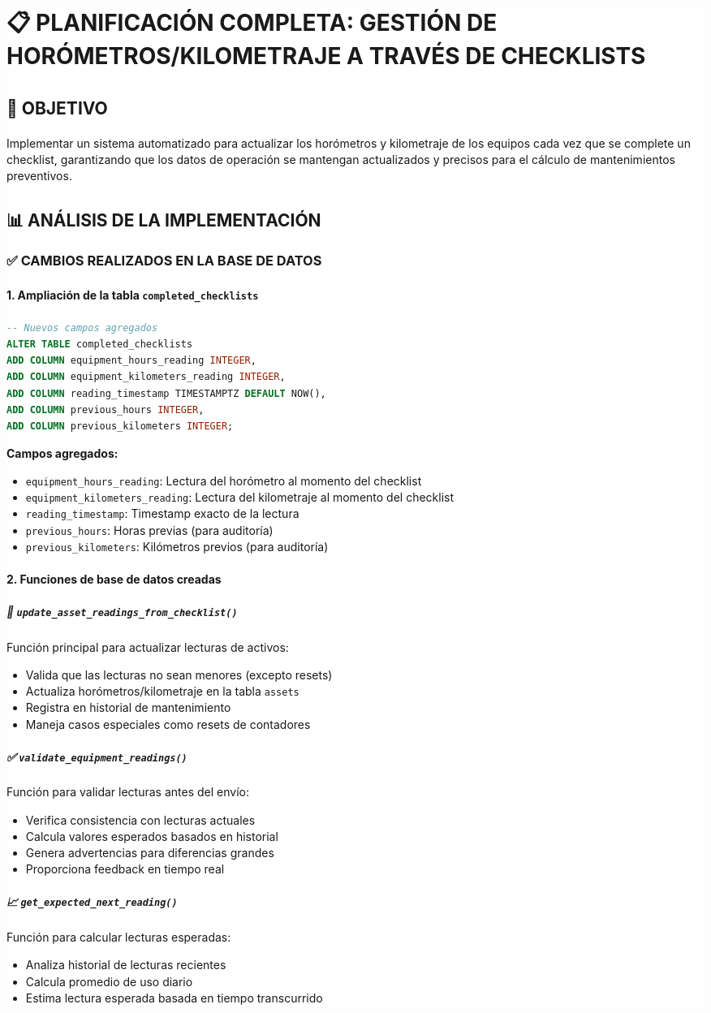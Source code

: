 # 📋 PLANIFICACIÓN COMPLETA: GESTIÓN DE HORÓMETROS/KILOMETRAJE A TRAVÉS DE CHECKLISTS

## 🎯 OBJETIVO
Implementar un sistema automatizado para actualizar los horómetros y kilometraje de los equipos cada vez que se complete un checklist, garantizando que los datos de operación se mantengan actualizados y precisos para el cálculo de mantenimientos preventivos.

## 📊 ANÁLISIS DE LA IMPLEMENTACIÓN

### ✅ CAMBIOS REALIZADOS EN LA BASE DE DATOS

#### 1. **Ampliación de la tabla `completed_checklists`**
```sql
-- Nuevos campos agregados
ALTER TABLE completed_checklists 
ADD COLUMN equipment_hours_reading INTEGER,
ADD COLUMN equipment_kilometers_reading INTEGER,
ADD COLUMN reading_timestamp TIMESTAMPTZ DEFAULT NOW(),
ADD COLUMN previous_hours INTEGER,
ADD COLUMN previous_kilometers INTEGER;
```

**Campos agregados:**
- `equipment_hours_reading`: Lectura del horómetro al momento del checklist
- `equipment_kilometers_reading`: Lectura del kilometraje al momento del checklist
- `reading_timestamp`: Timestamp exacto de la lectura
- `previous_hours`: Horas previas (para auditoría)
- `previous_kilometers`: Kilómetros previos (para auditoría)

#### 2. **Funciones de base de datos creadas**

##### 🔧 `update_asset_readings_from_checklist()`
Función principal para actualizar lecturas de activos:
- Valida que las lecturas no sean menores (excepto resets)
- Actualiza horómetros/kilometraje en la tabla `assets`
- Registra en historial de mantenimiento
- Maneja casos especiales como resets de contadores

##### ✅ `validate_equipment_readings()`
Función para validar lecturas antes del envío:
- Verifica consistencia con lecturas actuales
- Calcula valores esperados basados en historial
- Genera advertencias para diferencias grandes
- Proporciona feedback en tiempo real

##### 📈 `get_expected_next_reading()`
Función para calcular lecturas esperadas:
- Analiza historial de lecturas recientes
- Calcula promedio de uso diario
- Estima lectura esperada basada en tiempo transcurrido
